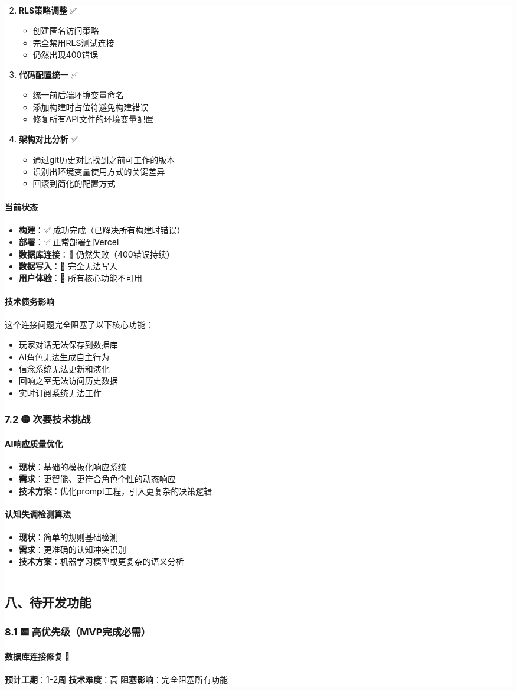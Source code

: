 2. **RLS策略调整** ✅
   - 创建匿名访问策略
   - 完全禁用RLS测试连接
   - 仍然出现400错误

3. **代码配置统一** ✅
   - 统一前后端环境变量命名
   - 添加构建时占位符避免构建错误
   - 修复所有API文件的环境变量配置

4. **架构对比分析** ✅
   - 通过git历史对比找到之前可工作的版本
   - 识别出环境变量使用方式的关键差异
   - 回滚到简化的配置方式

#### 当前状态
- **构建**：✅ 成功完成（已解决所有构建时错误）
- **部署**：✅ 正常部署到Vercel
- **数据库连接**：🔴 仍然失败（400错误持续）
- **数据写入**：🔴 完全无法写入
- **用户体验**：🔴 所有核心功能不可用

#### 技术债务影响
这个连接问题完全阻塞了以下核心功能：
- 玩家对话无法保存到数据库
- AI角色无法生成自主行为
- 信念系统无法更新和演化
- 回响之室无法访问历史数据
- 实时订阅系统无法工作

### 7.2 🟡 次要技术挑战

#### AI响应质量优化
- **现状**：基础的模板化响应系统
- **需求**：更智能、更符合角色个性的动态响应
- **技术方案**：优化prompt工程，引入更复杂的决策逻辑

#### 认知失调检测算法
- **现状**：简单的规则基础检测
- **需求**：更准确的认知冲突识别
- **技术方案**：机器学习模型或更复杂的语义分析

---

## 八、待开发功能

### 8.1 🟨 高优先级（MVP完成必需）

#### 数据库连接修复 🔴
**预计工期**：1-2周
**技术难度**：高
**阻塞影响**：完全阻塞所有功能
